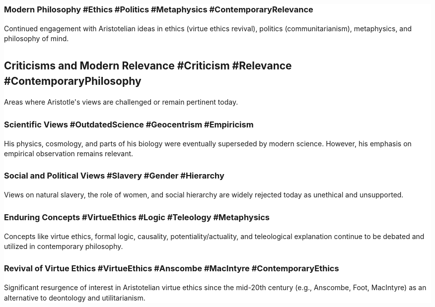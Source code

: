 ### Modern Philosophy #Ethics #Politics #Metaphysics #ContemporaryRelevance
Continued engagement with Aristotelian ideas in ethics (virtue ethics revival), politics (communitarianism), metaphysics, and philosophy of mind.

## Criticisms and Modern Relevance #Criticism #Relevance #ContemporaryPhilosophy
Areas where Aristotle's views are challenged or remain pertinent today.

### Scientific Views #OutdatedScience #Geocentrism #Empiricism
His physics, cosmology, and parts of his biology were eventually superseded by modern science. However, his emphasis on empirical observation remains relevant.

### Social and Political Views #Slavery #Gender #Hierarchy
Views on natural slavery, the role of women, and social hierarchy are widely rejected today as unethical and unsupported.

### Enduring Concepts #VirtueEthics #Logic #Teleology #Metaphysics
Concepts like virtue ethics, formal logic, causality, potentiality/actuality, and teleological explanation continue to be debated and utilized in contemporary philosophy.

### Revival of Virtue Ethics #VirtueEthics #Anscombe #MacIntyre #ContemporaryEthics
Significant resurgence of interest in Aristotelian virtue ethics since the mid-20th century (e.g., Anscombe, Foot, MacIntyre) as an alternative to deontology and utilitarianism.
